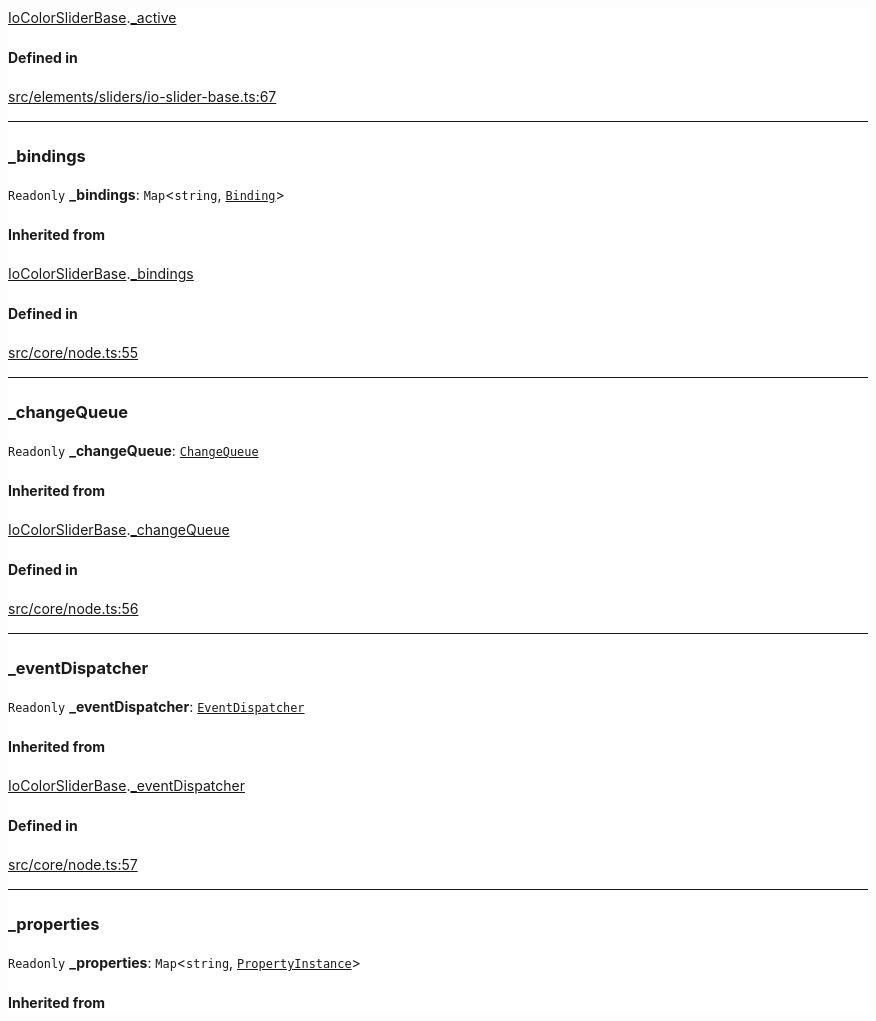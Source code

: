 [IoColorSliderBase](IoColorSliderBase.md).[_active](IoColorSliderBase.md#_active)

#### Defined in

[src/elements/sliders/io-slider-base.ts:67](https://github.com/io-gui/io/blob/main/src/elements/sliders/io-slider-base.ts#L67)

___

### \_bindings

 `Readonly` **\_bindings**: `Map`<`string`, [`Binding`](Binding.md)\>

#### Inherited from

[IoColorSliderBase](IoColorSliderBase.md).[_bindings](IoColorSliderBase.md#_bindings)

#### Defined in

[src/core/node.ts:55](https://github.com/io-gui/io/blob/main/src/core/node.ts#L55)

___

### \_changeQueue

 `Readonly` **\_changeQueue**: [`ChangeQueue`](ChangeQueue.md)

#### Inherited from

[IoColorSliderBase](IoColorSliderBase.md).[_changeQueue](IoColorSliderBase.md#_changequeue)

#### Defined in

[src/core/node.ts:56](https://github.com/io-gui/io/blob/main/src/core/node.ts#L56)

___

### \_eventDispatcher

 `Readonly` **\_eventDispatcher**: [`EventDispatcher`](EventDispatcher.md)

#### Inherited from

[IoColorSliderBase](IoColorSliderBase.md).[_eventDispatcher](IoColorSliderBase.md#_eventdispatcher)

#### Defined in

[src/core/node.ts:57](https://github.com/io-gui/io/blob/main/src/core/node.ts#L57)

___

### \_properties

 `Readonly` **\_properties**: `Map`<`string`, [`PropertyInstance`](PropertyInstance.md)\>

#### Inherited from
